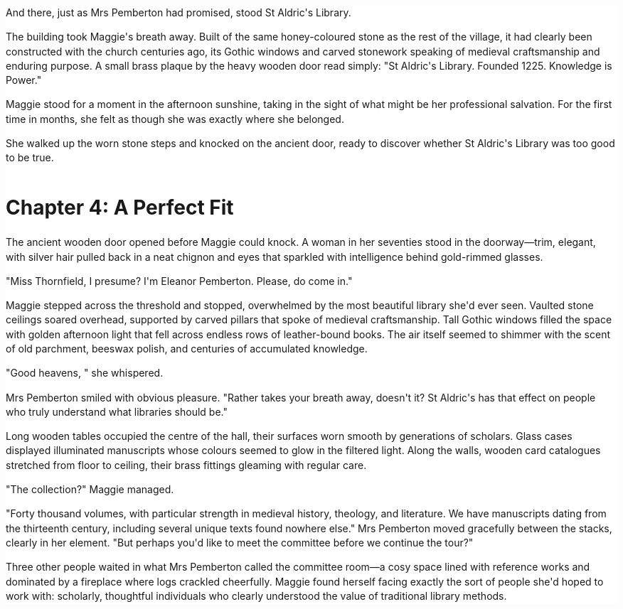 And there, just as Mrs Pemberton had promised, stood St Aldric's Library.

The building took Maggie's breath away. Built of the same honey-coloured stone
as the rest of the village, it had clearly been constructed with the church
centuries ago, its Gothic windows and carved stonework speaking of medieval
craftsmanship and enduring purpose. A small brass plaque by the heavy wooden
door read simply: "St Aldric's Library. Founded 1225. Knowledge is Power."

Maggie stood for a moment in the afternoon sunshine, taking in the sight of what
might be her professional salvation. For the first time in months, she felt as
though she was exactly where she belonged.

She walked up the worn stone steps and knocked on the ancient door, ready to
discover whether St Aldric's Library was too good to be true. 

Chapter 4: A Perfect Fit
========================

The ancient wooden door opened before Maggie could knock. A woman in her
seventies stood in the doorway—trim, elegant, with silver hair pulled back in a
neat chignon and eyes that sparkled with intelligence behind gold-rimmed
glasses.

"Miss Thornfield, I presume? I'm Eleanor Pemberton. Please, do come in."

Maggie stepped across the threshold and stopped, overwhelmed by the most
beautiful library she'd ever seen. Vaulted stone ceilings soared overhead, 
supported by carved pillars that spoke of medieval craftsmanship. Tall Gothic
windows filled the space with golden afternoon light that fell across endless
rows of leather-bound books. The air itself seemed to shimmer with the scent of
old parchment, beeswax polish, and centuries of accumulated knowledge.

"Good heavens, " she whispered.

Mrs Pemberton smiled with obvious pleasure. "Rather takes your breath away, 
doesn't it? St Aldric's has that effect on people who truly understand what
libraries should be."

Long wooden tables occupied the centre of the hall, their surfaces worn smooth
by generations of scholars. Glass cases displayed illuminated manuscripts whose
colours seemed to glow in the filtered light. Along the walls, wooden card
catalogues stretched from floor to ceiling, their brass fittings gleaming with
regular care.

"The collection?" Maggie managed.

"Forty thousand volumes, with particular strength in medieval history, theology, 
and literature. We have manuscripts dating from the thirteenth century, 
including several unique texts found nowhere else." Mrs Pemberton moved
gracefully between the stacks, clearly in her element. "But perhaps you'd like
to meet the committee before we continue the tour?"

Three other people waited in what Mrs Pemberton called the committee room—a cosy
space lined with reference works and dominated by a fireplace where logs
crackled cheerfully. Maggie found herself facing exactly the sort of people
she'd hoped to work with: scholarly, thoughtful individuals who clearly
understood the value of traditional library methods.
